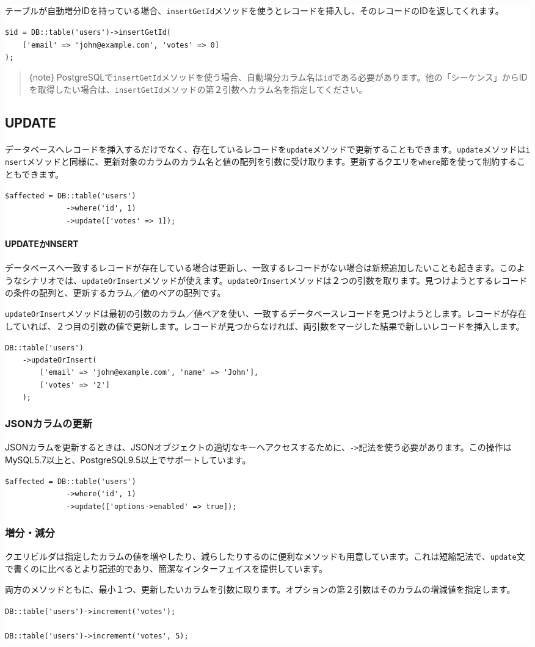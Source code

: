 テーブルが自動増分IDを持っている場合、`insertGetId`メソッドを使うとレコードを挿入し、そのレコードのIDを返してくれます。

    $id = DB::table('users')->insertGetId(
        ['email' => 'john@example.com', 'votes' => 0]
    );

> {note} PostgreSQLで`insertGetId`メソッドを使う場合、自動増分カラム名は`id`である必要があります。他の「シーケンス」からIDを取得したい場合は、`insertGetId`メソッドの第２引数へカラム名を指定してください。

<a name="updates"></a>
## UPDATE

データベースへレコードを挿入するだけでなく、存在しているレコードを`update`メソッドで更新することもできます。`update`メソッドは`insert`メソッドと同様に、更新対象のカラムのカラム名と値の配列を引数に受け取ります。更新するクエリを`where`節を使って制約することもできます。

    $affected = DB::table('users')
                  ->where('id', 1)
                  ->update(['votes' => 1]);

<a name="update-or-insert"></a>
#### UPDATEかINSERT

データベースへ一致するレコードが存在している場合は更新し、一致するレコードがない場合は新規追加したいことも起きます。このようなシナリオでは、`updateOrInsert`メソッドが使えます。`updateOrInsert`メソッドは２つの引数を取ります。見つけようとするレコードの条件の配列と、更新するカラム／値のペアの配列です。

`updateOrInsert`メソッドは最初の引数のカラム／値ペアを使い、一致するデータベースレコードを見つけようとします。レコードが存在していれば、２つ目の引数の値で更新します。レコードが見つからなければ、両引数をマージした結果で新しいレコードを挿入します。

    DB::table('users')
        ->updateOrInsert(
            ['email' => 'john@example.com', 'name' => 'John'],
            ['votes' => '2']
        );

<a name="updating-json-columns"></a>
### JSONカラムの更新

JSONカラムを更新するときは、JSONオブジェクトの適切なキーへアクセスするために、`->`記法を使う必要があります。この操作はMySQL5.7以上と、PostgreSQL9.5以上でサポートしています。

    $affected = DB::table('users')
                  ->where('id', 1)
                  ->update(['options->enabled' => true]);

<a name="increment-and-decrement"></a>
### 増分・減分

クエリビルダは指定したカラムの値を増やしたり、減らしたりするのに便利なメソッドも用意しています。これは短縮記法で、`update`文で書くのに比べるとより記述的であり、簡潔なインターフェイスを提供しています。

両方のメソッドともに、最小１つ、更新したいカラムを引数に取ります。オプションの第２引数はそのカラムの増減値を指定します。

    DB::table('users')->increment('votes');

    DB::table('users')->increment('votes', 5);
